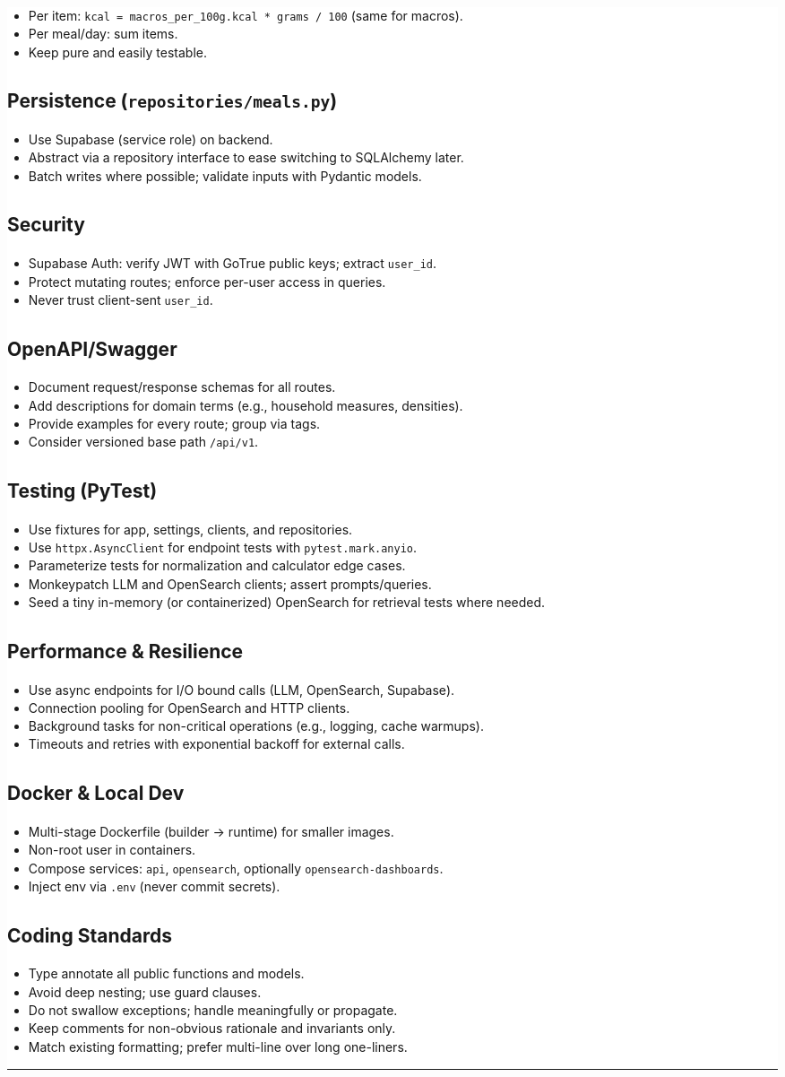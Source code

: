 - Per item: `kcal = macros_per_100g.kcal * grams / 100` (same for macros).
- Per meal/day: sum items.
- Keep pure and easily testable.

## Persistence (`repositories/meals.py`)

- Use Supabase (service role) on backend.
- Abstract via a repository interface to ease switching to SQLAlchemy later.
- Batch writes where possible; validate inputs with Pydantic models.

## Security

- Supabase Auth: verify JWT with GoTrue public keys; extract `user_id`.
- Protect mutating routes; enforce per-user access in queries.
- Never trust client-sent `user_id`.

## OpenAPI/Swagger

- Document request/response schemas for all routes.
- Add descriptions for domain terms (e.g., household measures, densities).
- Provide examples for every route; group via tags.
- Consider versioned base path `/api/v1`.

## Testing (PyTest)

- Use fixtures for app, settings, clients, and repositories.
- Use `httpx.AsyncClient` for endpoint tests with `pytest.mark.anyio`.
- Parameterize tests for normalization and calculator edge cases.
- Monkeypatch LLM and OpenSearch clients; assert prompts/queries.
- Seed a tiny in-memory (or containerized) OpenSearch for retrieval tests where needed.

## Performance & Resilience

- Use async endpoints for I/O bound calls (LLM, OpenSearch, Supabase).
- Connection pooling for OpenSearch and HTTP clients.
- Background tasks for non-critical operations (e.g., logging, cache warmups).
- Timeouts and retries with exponential backoff for external calls.

## Docker & Local Dev

- Multi-stage Dockerfile (builder → runtime) for smaller images.
- Non-root user in containers.
- Compose services: `api`, `opensearch`, optionally `opensearch-dashboards`.
- Inject env via `.env` (never commit secrets).

## Coding Standards

- Type annotate all public functions and models.
- Avoid deep nesting; use guard clauses.
- Do not swallow exceptions; handle meaningfully or propagate.
- Keep comments for non-obvious rationale and invariants only.
- Match existing formatting; prefer multi-line over long one-liners.

---